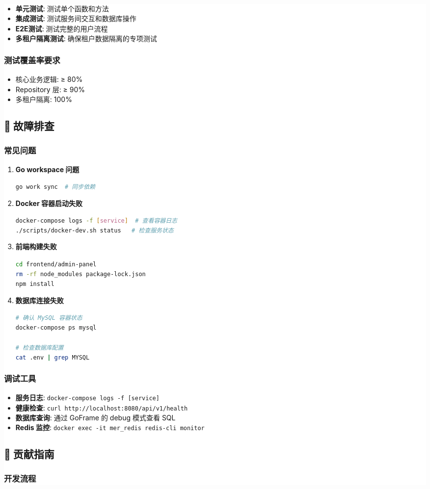 - **单元测试**: 测试单个函数和方法
- **集成测试**: 测试服务间交互和数据库操作
- **E2E测试**: 测试完整的用户流程
- **多租户隔离测试**: 确保租户数据隔离的专项测试

### 测试覆盖率要求

- 核心业务逻辑: ≥ 80%
- Repository 层: ≥ 90%
- 多租户隔离: 100%

## 🔧 故障排查

### 常见问题

1. **Go workspace 问题**
   ```bash
   go work sync  # 同步依赖
   ```

2. **Docker 容器启动失败**
   ```bash
   docker-compose logs -f [service]  # 查看容器日志
   ./scripts/docker-dev.sh status   # 检查服务状态
   ```

3. **前端构建失败**
   ```bash
   cd frontend/admin-panel
   rm -rf node_modules package-lock.json
   npm install
   ```

4. **数据库连接失败**
   ```bash
   # 确认 MySQL 容器状态
   docker-compose ps mysql
   
   # 检查数据库配置
   cat .env | grep MYSQL
   ```

### 调试工具

- **服务日志**: `docker-compose logs -f [service]`
- **健康检查**: `curl http://localhost:8080/api/v1/health`
- **数据库查询**: 通过 GoFrame 的 debug 模式查看 SQL
- **Redis 监控**: `docker exec -it mer_redis redis-cli monitor`

## 🤝 贡献指南

### 开发流程
